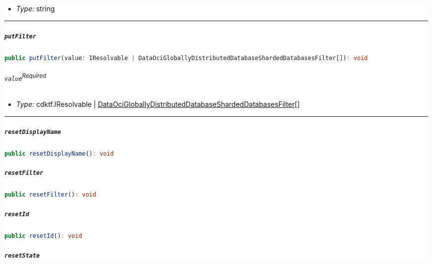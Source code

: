 - *Type:* string

---

##### `putFilter` <a name="putFilter" id="rhizo-co-terraform-provider-oci.dataOciGloballyDistributedDatabaseShardedDatabases.DataOciGloballyDistributedDatabaseShardedDatabases.putFilter"></a>

```typescript
public putFilter(value: IResolvable | DataOciGloballyDistributedDatabaseShardedDatabasesFilter[]): void
```

###### `value`<sup>Required</sup> <a name="value" id="rhizo-co-terraform-provider-oci.dataOciGloballyDistributedDatabaseShardedDatabases.DataOciGloballyDistributedDatabaseShardedDatabases.putFilter.parameter.value"></a>

- *Type:* cdktf.IResolvable | <a href="#rhizo-co-terraform-provider-oci.dataOciGloballyDistributedDatabaseShardedDatabases.DataOciGloballyDistributedDatabaseShardedDatabasesFilter">DataOciGloballyDistributedDatabaseShardedDatabasesFilter</a>[]

---

##### `resetDisplayName` <a name="resetDisplayName" id="rhizo-co-terraform-provider-oci.dataOciGloballyDistributedDatabaseShardedDatabases.DataOciGloballyDistributedDatabaseShardedDatabases.resetDisplayName"></a>

```typescript
public resetDisplayName(): void
```

##### `resetFilter` <a name="resetFilter" id="rhizo-co-terraform-provider-oci.dataOciGloballyDistributedDatabaseShardedDatabases.DataOciGloballyDistributedDatabaseShardedDatabases.resetFilter"></a>

```typescript
public resetFilter(): void
```

##### `resetId` <a name="resetId" id="rhizo-co-terraform-provider-oci.dataOciGloballyDistributedDatabaseShardedDatabases.DataOciGloballyDistributedDatabaseShardedDatabases.resetId"></a>

```typescript
public resetId(): void
```

##### `resetState` <a name="resetState" id="rhizo-co-terraform-provider-oci.dataOciGloballyDistributedDatabaseShardedDatabases.DataOciGloballyDistributedDatabaseShardedDatabases.resetState"></a>
